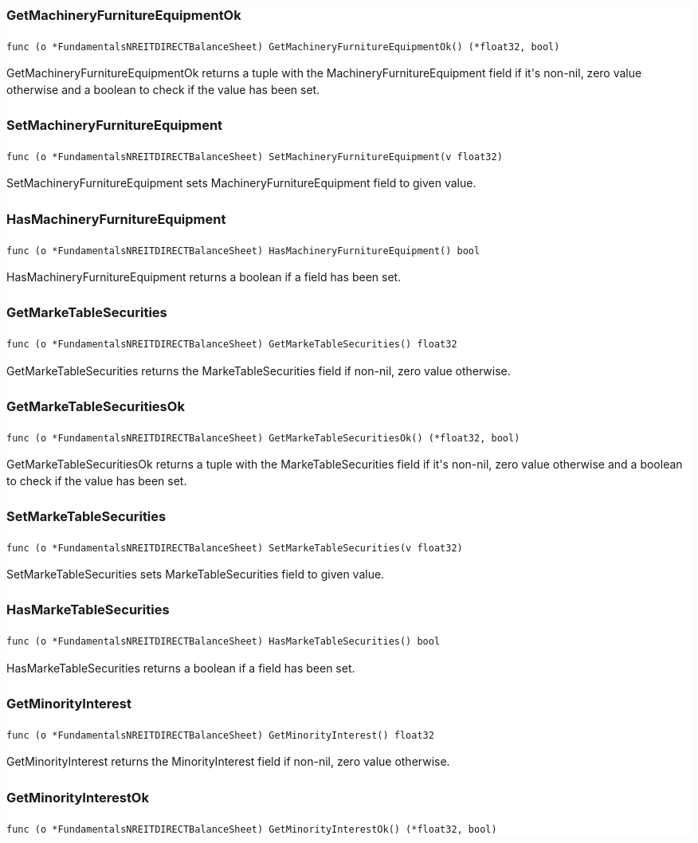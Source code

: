### GetMachineryFurnitureEquipmentOk

`func (o *FundamentalsNREITDIRECTBalanceSheet) GetMachineryFurnitureEquipmentOk() (*float32, bool)`

GetMachineryFurnitureEquipmentOk returns a tuple with the MachineryFurnitureEquipment field if it's non-nil, zero value otherwise
and a boolean to check if the value has been set.

### SetMachineryFurnitureEquipment

`func (o *FundamentalsNREITDIRECTBalanceSheet) SetMachineryFurnitureEquipment(v float32)`

SetMachineryFurnitureEquipment sets MachineryFurnitureEquipment field to given value.

### HasMachineryFurnitureEquipment

`func (o *FundamentalsNREITDIRECTBalanceSheet) HasMachineryFurnitureEquipment() bool`

HasMachineryFurnitureEquipment returns a boolean if a field has been set.

### GetMarkeTableSecurities

`func (o *FundamentalsNREITDIRECTBalanceSheet) GetMarkeTableSecurities() float32`

GetMarkeTableSecurities returns the MarkeTableSecurities field if non-nil, zero value otherwise.

### GetMarkeTableSecuritiesOk

`func (o *FundamentalsNREITDIRECTBalanceSheet) GetMarkeTableSecuritiesOk() (*float32, bool)`

GetMarkeTableSecuritiesOk returns a tuple with the MarkeTableSecurities field if it's non-nil, zero value otherwise
and a boolean to check if the value has been set.

### SetMarkeTableSecurities

`func (o *FundamentalsNREITDIRECTBalanceSheet) SetMarkeTableSecurities(v float32)`

SetMarkeTableSecurities sets MarkeTableSecurities field to given value.

### HasMarkeTableSecurities

`func (o *FundamentalsNREITDIRECTBalanceSheet) HasMarkeTableSecurities() bool`

HasMarkeTableSecurities returns a boolean if a field has been set.

### GetMinorityInterest

`func (o *FundamentalsNREITDIRECTBalanceSheet) GetMinorityInterest() float32`

GetMinorityInterest returns the MinorityInterest field if non-nil, zero value otherwise.

### GetMinorityInterestOk

`func (o *FundamentalsNREITDIRECTBalanceSheet) GetMinorityInterestOk() (*float32, bool)`
